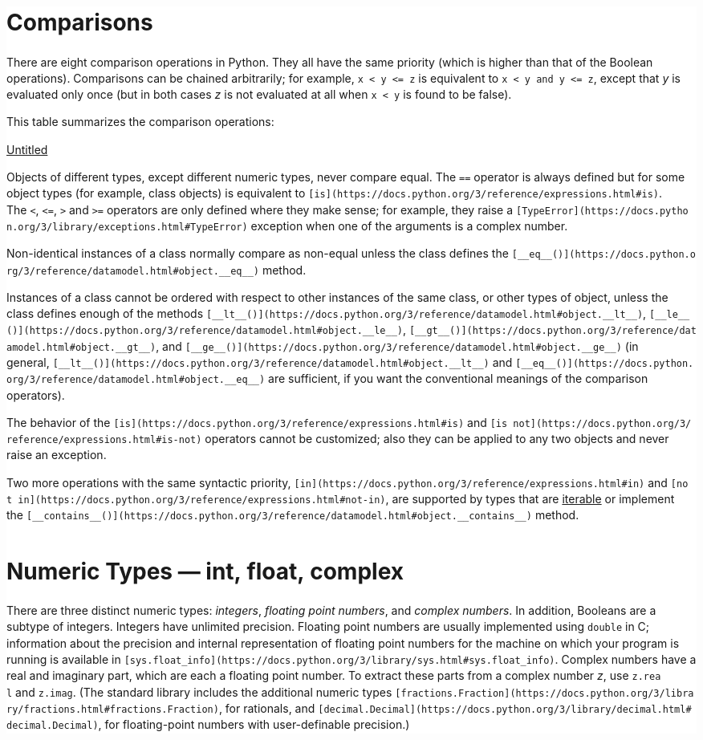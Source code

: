# Comparisons

There are eight comparison operations in Python. They all have the same priority (which is higher than that of the Boolean operations). Comparisons can be chained arbitrarily; for example, `x < y <= z` is equivalent to `x < y and y <= z`, except that *y* is evaluated only once (but in both cases *z* is not evaluated at all when `x < y` is found to be false).

This table summarizes the comparison operations:

[Untitled](Built-in%20Types%2096a0c35183e34972b518e460cb13006c/Untitled%20Database%20f110cbfeade444ca9a15634a0f5c828b.csv)

Objects of different types, except different numeric types, never compare equal. The `==` operator is always defined but for some object types (for example, class objects) is equivalent to `[is](https://docs.python.org/3/reference/expressions.html#is)`. The `<`, `<=`, `>` and `>=` operators are only defined where they make sense; for example, they raise a `[TypeError](https://docs.python.org/3/library/exceptions.html#TypeError)` exception when one of the arguments is a complex number.

Non-identical instances of a class normally compare as non-equal unless the class defines the `[__eq__()](https://docs.python.org/3/reference/datamodel.html#object.__eq__)` method.

Instances of a class cannot be ordered with respect to other instances of the same class, or other types of object, unless the class defines enough of the methods `[__lt__()](https://docs.python.org/3/reference/datamodel.html#object.__lt__)`, `[__le__()](https://docs.python.org/3/reference/datamodel.html#object.__le__)`, `[__gt__()](https://docs.python.org/3/reference/datamodel.html#object.__gt__)`, and `[__ge__()](https://docs.python.org/3/reference/datamodel.html#object.__ge__)` (in general, `[__lt__()](https://docs.python.org/3/reference/datamodel.html#object.__lt__)` and `[__eq__()](https://docs.python.org/3/reference/datamodel.html#object.__eq__)` are sufficient, if you want the conventional meanings of the comparison operators).

The behavior of the `[is](https://docs.python.org/3/reference/expressions.html#is)` and `[is not](https://docs.python.org/3/reference/expressions.html#is-not)` operators cannot be customized; also they can be applied to any two objects and never raise an exception.

Two more operations with the same syntactic priority, `[in](https://docs.python.org/3/reference/expressions.html#in)` and `[not in](https://docs.python.org/3/reference/expressions.html#not-in)`, are supported by types that are [iterable](https://docs.python.org/3/glossary.html#term-iterable) or implement the `[__contains__()](https://docs.python.org/3/reference/datamodel.html#object.__contains__)` method.

# Numeric Types — int, float, complex

There are three distinct numeric types: *integers*, *floating point numbers*, and *complex numbers*. In addition, Booleans are a subtype of integers. Integers have unlimited precision. Floating point numbers are usually implemented using `double` in C; information about the precision and internal representation of floating point numbers for the machine on which your program is running is available in `[sys.float_info](https://docs.python.org/3/library/sys.html#sys.float_info)`. Complex numbers have a real and imaginary part, which are each a floating point number. To extract these parts from a complex number *z*, use `z.real` and `z.imag`. (The standard library includes the additional numeric types `[fractions.Fraction](https://docs.python.org/3/library/fractions.html#fractions.Fraction)`, for rationals, and `[decimal.Decimal](https://docs.python.org/3/library/decimal.html#decimal.Decimal)`, for floating-point numbers with user-definable precision.)
